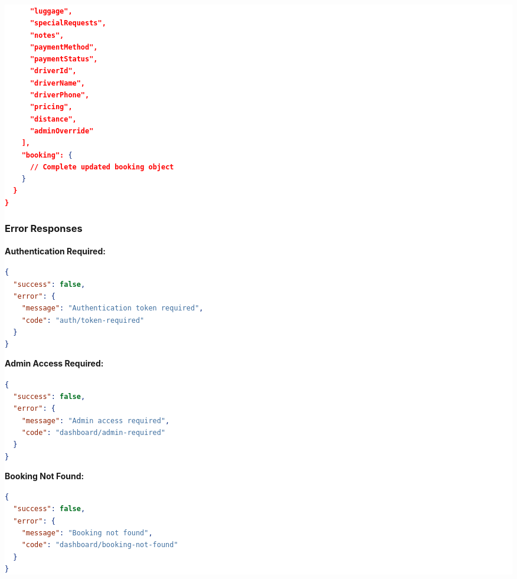 ```json
      "luggage",
      "specialRequests",
      "notes",
      "paymentMethod",
      "paymentStatus",
      "driverId",
      "driverName",
      "driverPhone",
      "pricing",
      "distance",
      "adminOverride"
    ],
    "booking": {
      // Complete updated booking object
    }
  }
}
```

### Error Responses

**Authentication Required:**
```json
{
  "success": false,
  "error": {
    "message": "Authentication token required",
    "code": "auth/token-required"
  }
}
```

**Admin Access Required:**
```json
{
  "success": false,
  "error": {
    "message": "Admin access required",
    "code": "dashboard/admin-required"
  }
}
```

**Booking Not Found:**
```json
{
  "success": false,
  "error": {
    "message": "Booking not found",
    "code": "dashboard/booking-not-found"
  }
}
```

